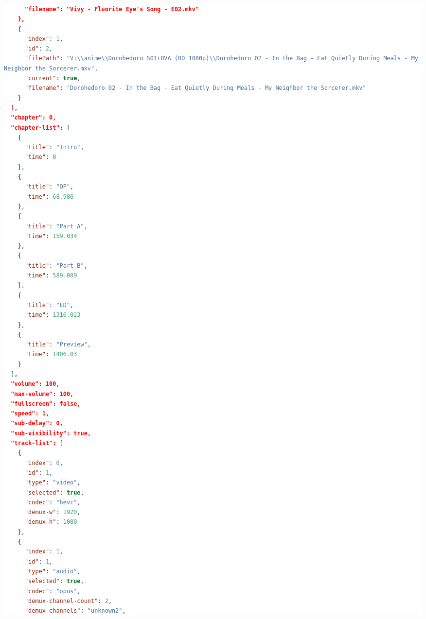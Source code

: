 ```json
      "filename": "Vivy - Fluorite Eye's Song - E02.mkv"
    },
    {
      "index": 1,
      "id": 2,
      "filePath": "V:\\anime\\Dorohedoro S01+OVA (BD 1080p)\\Dorohedoro 02 - In the Bag - Eat Quietly During Meals - My Neighbor the Sorcerer.mkv",
      "current": true,
      "filename": "Dorohedoro 02 - In the Bag - Eat Quietly During Meals - My Neighbor the Sorcerer.mkv"
    }
  ],
  "chapter": 0,
  "chapter-list": [
    {
      "title": "Intro",
      "time": 0
    },
    {
      "title": "OP",
      "time": 68.986
    },
    {
      "title": "Part A",
      "time": 159.034
    },
    {
      "title": "Part B",
      "time": 589.089
    },
    {
      "title": "ED",
      "time": 1316.023
    },
    {
      "title": "Preview",
      "time": 1406.03
    }
  ],
  "volume": 100,
  "max-volume": 100,
  "fullscreen": false,
  "speed": 1,
  "sub-delay": 0,
  "sub-visibility": true,
  "track-list": [
    {
      "index": 0,
      "id": 1,
      "type": "video",
      "selected": true,
      "codec": "hevc",
      "demux-w": 1920,
      "demux-h": 1080
    },
    {
      "index": 1,
      "id": 1,
      "type": "audio",
      "selected": true,
      "codec": "opus",
      "demux-channel-count": 2,
      "demux-channels": "unknown2",
```